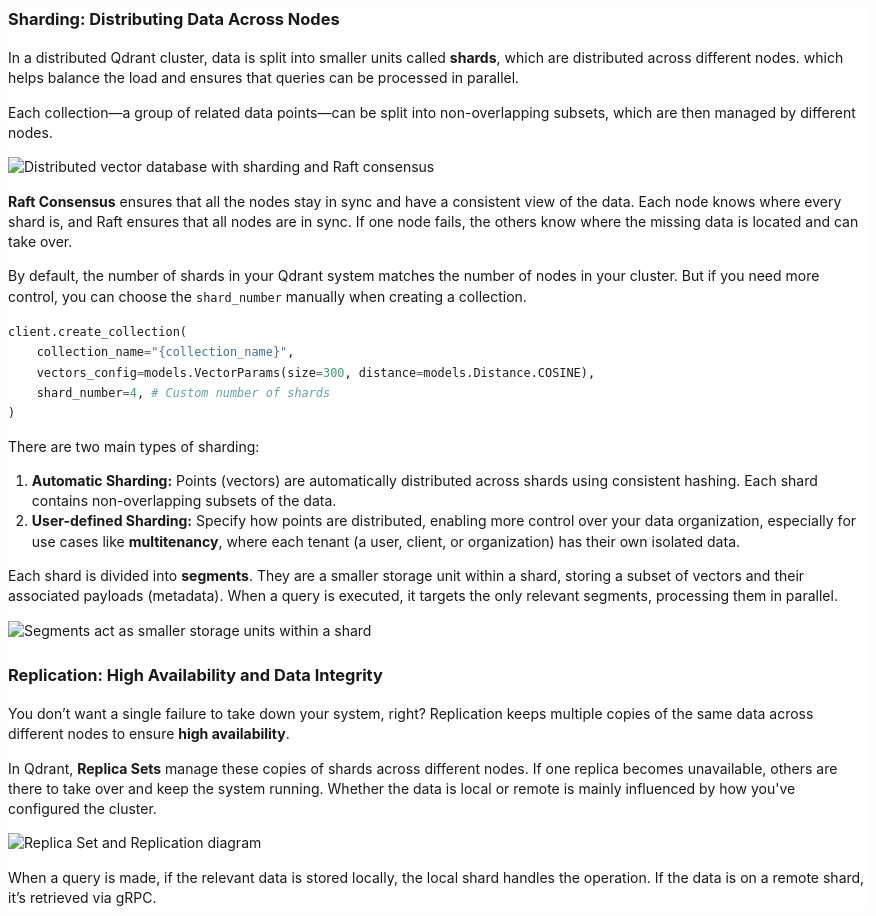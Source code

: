 ### Sharding: Distributing Data Across Nodes

In a distributed Qdrant cluster, data is split into smaller units called **shards**, which are distributed across different nodes. which helps balance the load and ensures that queries can be processed in parallel.

Each collection—a group of related data points—can be split into non-overlapping subsets, which are then managed by different nodes.

<img src="/articles_data/what-is-a-vector-database-revamp/sharding-raft.png" alt=" Distributed vector database with sharding and Raft consensus" width="1000">

**Raft Consensus** ensures that all the nodes stay in sync and have a consistent view of the data. Each node knows where every shard is, and Raft ensures that all nodes are in sync. If one node fails, the others know where the missing data is located and can take over.

By default, the number of shards in your Qdrant system matches the number of nodes in your cluster. But if you need more control, you can choose the `shard_number` manually when creating a collection.

```python
client.create_collection(
    collection_name="{collection_name}",
    vectors_config=models.VectorParams(size=300, distance=models.Distance.COSINE),
    shard_number=4, # Custom number of shards
)
```

There are two main types of sharding:

1. **Automatic Sharding:** Points (vectors) are automatically distributed across shards using consistent hashing. Each shard contains non-overlapping subsets of the data. 
2. **User-defined Sharding:** Specify how points are distributed, enabling more control over your data organization, especially for use cases like **multitenancy**, where each tenant (a user, client, or organization) has their own isolated data. 

Each shard is divided into **segments**. They are a smaller storage unit within a shard, storing a subset of vectors and their associated payloads (metadata). When a query is executed, it targets the only relevant segments, processing them in parallel.

<img src="/articles_data/what-is-a-vector-database-revamp/segments.png" alt="Segments act as smaller storage units within a shard" width="700">

### Replication: High Availability and Data Integrity

You don’t want a single failure to take down your system, right? Replication keeps multiple copies of the same data across different nodes to ensure **high availability**.

In Qdrant, **Replica Sets** manage these copies of shards across different nodes. If one replica becomes unavailable, others are there to take over and keep the system running. Whether the data is local or remote is mainly influenced by how you've configured the cluster.

<img src="/articles_data/what-is-a-vector-database-revamp/replication.png" alt=" Replica Set and Replication diagram" width="1000">

When a query is made, if the relevant data is stored locally, the local shard handles the operation. If the data is on a remote shard, it’s retrieved via gRPC.
